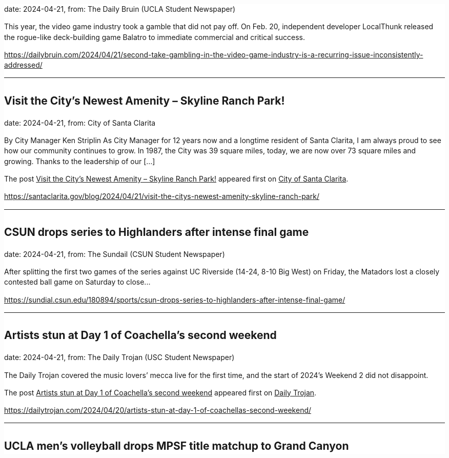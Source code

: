 date: 2024-04-21, from: The Daily Bruin (UCLA Student Newspaper)

This year, the video game industry took a gamble that did not pay off.
On Feb. 20, independent developer LocalThunk released the rogue-like deck-building game Balatro to immediate commercial and critical success. 

<https://dailybruin.com/2024/04/21/second-take-gambling-in-the-video-game-industry-is-a-recurring-issue-inconsistently-addressed/>

---

## Visit the City’s Newest Amenity – Skyline Ranch Park!

date: 2024-04-21, from: City of Santa Clarita

<p>By City Manager Ken Striplin As City Manager for 12 years now and a longtime resident of Santa Clarita, I am always proud to see how our community continues to grow. In 1987, the City was 39 square miles, today, we are now over 73 square miles and growing. Thanks to the leadership of our [&#8230;]</p>
<p>The post <a href="https://santaclarita.gov/blog/2024/04/21/visit-the-citys-newest-amenity-skyline-ranch-park/">Visit the City’s Newest Amenity – Skyline Ranch Park!</a> appeared first on <a href="https://santaclarita.gov">City of Santa Clarita</a>.</p>
 

<https://santaclarita.gov/blog/2024/04/21/visit-the-citys-newest-amenity-skyline-ranch-park/>

---

## CSUN drops series to Highlanders after intense final game

date: 2024-04-21, from: The Sundail (CSUN Student Newspaper)

After splitting the first two games of the series against UC Riverside (14-24, 8-10 Big West) on Friday, the Matadors lost a closely contested ball game on Saturday to close... 

<https://sundial.csun.edu/180894/sports/csun-drops-series-to-highlanders-after-intense-final-game/>

---

## Artists stun at Day 1 of Coachella’s second weekend

date: 2024-04-21, from: The Daily Trojan (USC Student Newspaper)

<p>The Daily Trojan covered the music lovers’ mecca live for the first time, and the start of 2024’s Weekend 2 did not disappoint.</p>
<p>The post <a href="https://dailytrojan.com/2024/04/20/artists-stun-at-day-1-of-coachellas-second-weekend/">Artists stun at Day 1 of Coachella’s second weekend</a> appeared first on <a href="https://dailytrojan.com">Daily Trojan</a>.</p>
 

<https://dailytrojan.com/2024/04/20/artists-stun-at-day-1-of-coachellas-second-weekend/>

---

## UCLA men’s volleyball drops MPSF title matchup to Grand Canyon
